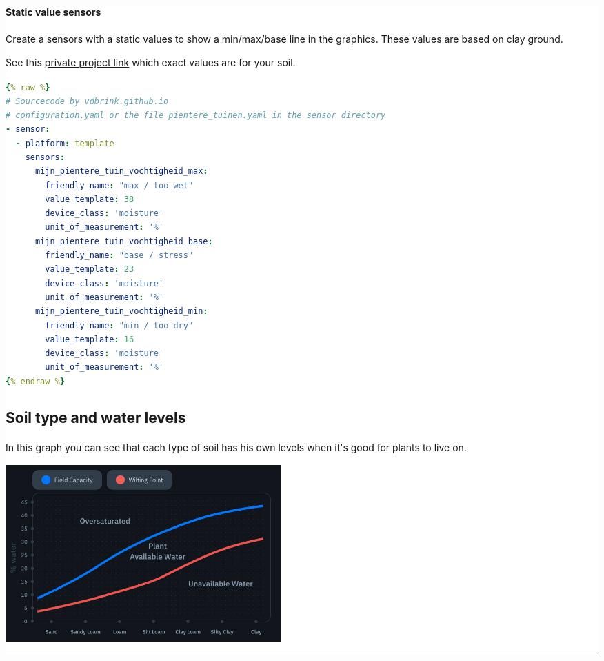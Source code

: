 #### Static value sensors

Create a sensors with a static values to show a min/max/base line in the graphics. These values are based on clay ground.

See this [private project link](https://help.wecity.nl/bodemvocht-en-grondsoort) which exact values are for your soil.

```yaml
{% raw %}
# Sourcecode by vdbrink.github.io
# configuration.yaml or the file pientere_tuinen.yaml in the sensor directory
- sensor:
  - platform: template
    sensors:
      mijn_pientere_tuin_vochtigheid_max:
        friendly_name: "max / too wet"
        value_template: 38
        device_class: 'moisture'
        unit_of_measurement: '%'
      mijn_pientere_tuin_vochtigheid_base:
        friendly_name: "base / stress"
        value_template: 23
        device_class: 'moisture'
        unit_of_measurement: '%'
      mijn_pientere_tuin_vochtigheid_min:
        friendly_name: "min / too dry"
        value_template: 16
        device_class: 'moisture'
        unit_of_measurement: '%'
{% endraw %}
```

## Soil type and water levels

In this graph you can see that each type of soil has his own levels when it's good for plants to live on.

<img src="images_pientere_tuinen/range-of-optimum-soil-moisture.jpg" alt="" width="400px">

---